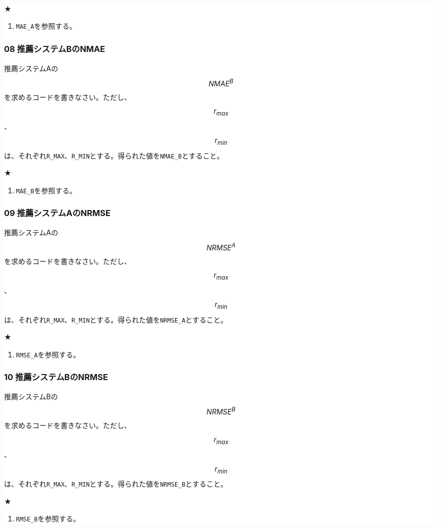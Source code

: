 ★
1. `MAE_A`を参照する。

### 08 推薦システムBのNMAE
推薦システムAの$$\mathit{NMAE}^{B}$$を求めるコードを書きなさい。ただし、$$r_{\mathit{max}}$$、$$r_{\mathit{min}}$$は、それぞれ`R_MAX`、`R_MIN`とする。得られた値を`NMAE_B`とすること。

★
1. `MAE_B`を参照する。

### 09 推薦システムAのNRMSE
推薦システムAの$$\mathit{NRMSE}^{A}$$を求めるコードを書きなさい。ただし、$$r_{\mathit{max}}$$、$$r_{\mathit{min}}$$は、それぞれ`R_MAX`、`R_MIN`とする。得られた値を`NRMSE_A`とすること。

★
1. `RMSE_A`を参照する。

### 10 推薦システムBのNRMSE
推薦システムBの$$\mathit{NRMSE}^{B}$$を求めるコードを書きなさい。ただし、$$r_{\mathit{max}}$$、$$r_{\mathit{min}}$$は、それぞれ`R_MAX`、`R_MIN`とする。得られた値を`NRMSE_B`とすること。

★
1. `RMSE_B`を参照する。
